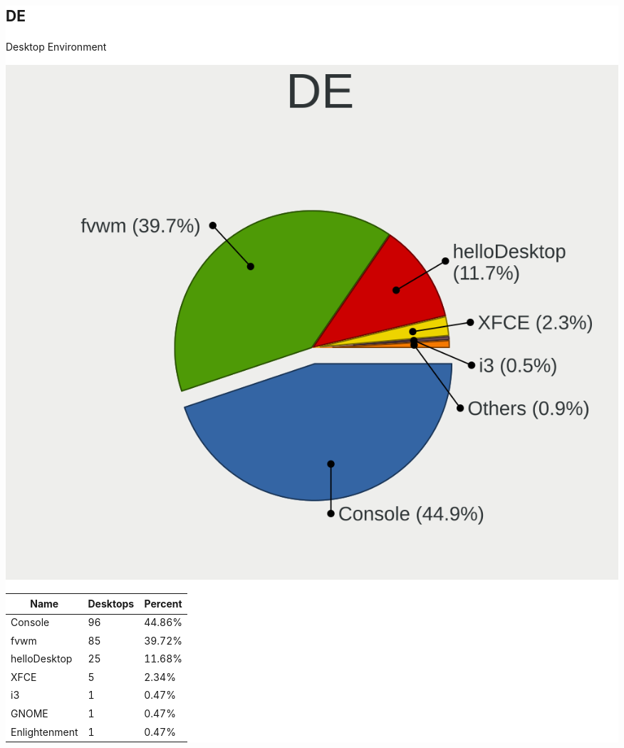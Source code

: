 DE
--

Desktop Environment

![DE](./images/pie_chart_bsd/os_de.svg)


| Name          | Desktops | Percent |
|---------------|----------|---------|
| Console       | 96       | 44.86%  |
| fvwm          | 85       | 39.72%  |
| helloDesktop  | 25       | 11.68%  |
| XFCE          | 5        | 2.34%   |
| i3            | 1        | 0.47%   |
| GNOME         | 1        | 0.47%   |
| Enlightenment | 1        | 0.47%   |
